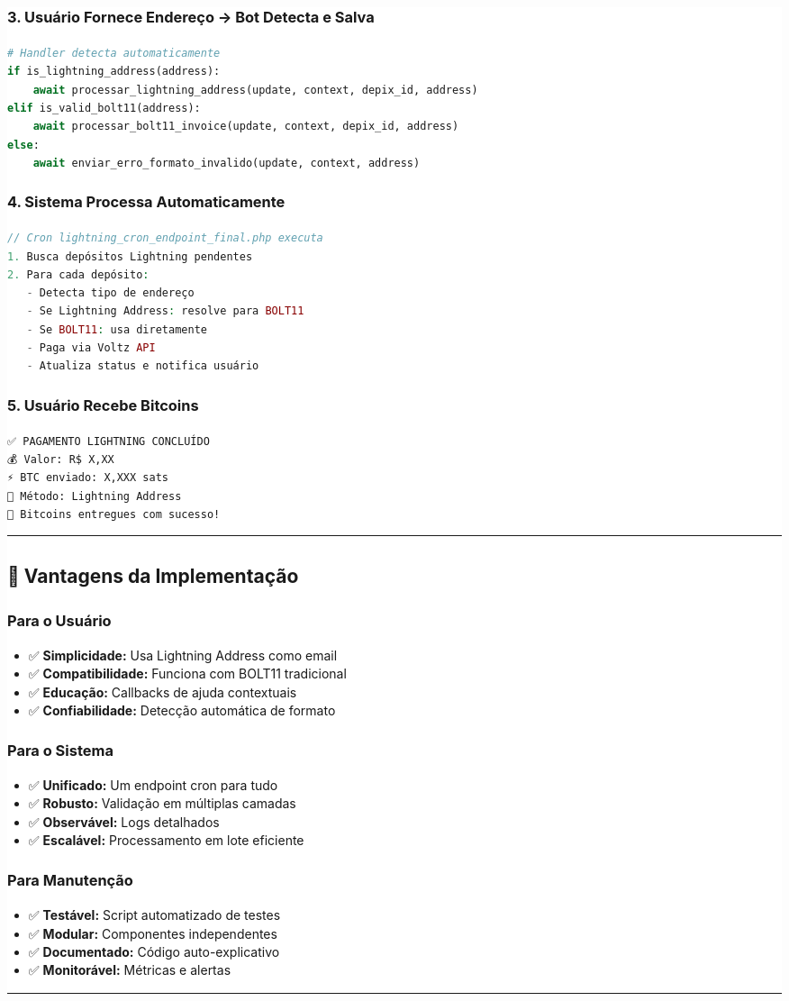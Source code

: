 ### **3. Usuário Fornece Endereço → Bot Detecta e Salva**
```python
# Handler detecta automaticamente
if is_lightning_address(address):
    await processar_lightning_address(update, context, depix_id, address)
elif is_valid_bolt11(address):
    await processar_bolt11_invoice(update, context, depix_id, address)
else:
    await enviar_erro_formato_invalido(update, context, address)
```

### **4. Sistema Processa Automaticamente**
```php
// Cron lightning_cron_endpoint_final.php executa
1. Busca depósitos Lightning pendentes
2. Para cada depósito:
   - Detecta tipo de endereço
   - Se Lightning Address: resolve para BOLT11
   - Se BOLT11: usa diretamente
   - Paga via Voltz API
   - Atualiza status e notifica usuário
```

### **5. Usuário Recebe Bitcoins**
```
✅ PAGAMENTO LIGHTNING CONCLUÍDO
💰 Valor: R$ X,XX
⚡ BTC enviado: X,XXX sats
🔗 Método: Lightning Address
🎉 Bitcoins entregues com sucesso!
```

---

## 🎯 **Vantagens da Implementação**

### **Para o Usuário**
- ✅ **Simplicidade:** Usa Lightning Address como email
- ✅ **Compatibilidade:** Funciona com BOLT11 tradicional
- ✅ **Educação:** Callbacks de ajuda contextuais
- ✅ **Confiabilidade:** Detecção automática de formato

### **Para o Sistema**
- ✅ **Unificado:** Um endpoint cron para tudo
- ✅ **Robusto:** Validação em múltiplas camadas
- ✅ **Observável:** Logs detalhados
- ✅ **Escalável:** Processamento em lote eficiente

### **Para Manutenção**
- ✅ **Testável:** Script automatizado de testes
- ✅ **Modular:** Componentes independentes
- ✅ **Documentado:** Código auto-explicativo
- ✅ **Monitorável:** Métricas e alertas

---